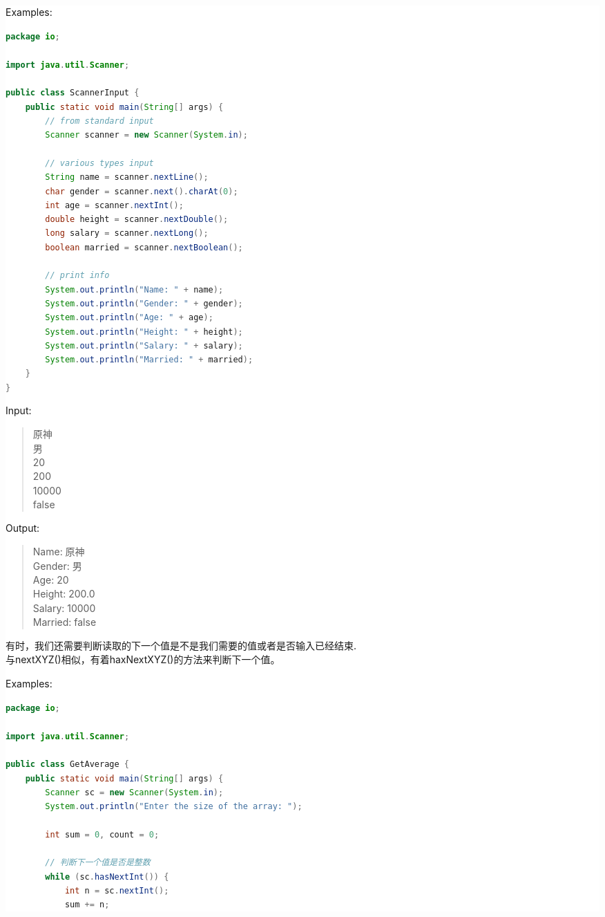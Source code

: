 Examples:
```java
package io;

import java.util.Scanner;

public class ScannerInput {
    public static void main(String[] args) {
        // from standard input
        Scanner scanner = new Scanner(System.in);

        // various types input
        String name = scanner.nextLine();
        char gender = scanner.next().charAt(0);
        int age = scanner.nextInt();
        double height = scanner.nextDouble();
        long salary = scanner.nextLong();
        boolean married = scanner.nextBoolean();

        // print info
        System.out.println("Name: " + name);
        System.out.println("Gender: " + gender);
        System.out.println("Age: " + age);
        System.out.println("Height: " + height);
        System.out.println("Salary: " + salary);
        System.out.println("Married: " + married);
    }
}
```

Input:
> 原神  
男  
20  
200  
10000  
false

Output:
> Name: 原神  
Gender: 男  
Age: 20  
Height: 200.0  
Salary: 10000  
Married: false

有时，我们还需要判断读取的下一个值是不是我们需要的值或者是否输入已经结束.  
与nextXYZ()相似，有着haxNextXYZ()的方法来判断下一个值。

Examples:
```java
package io;

import java.util.Scanner;

public class GetAverage {
    public static void main(String[] args) {
        Scanner sc = new Scanner(System.in);
        System.out.println("Enter the size of the array: ");

        int sum = 0, count = 0;

        // 判断下一个值是否是整数
        while (sc.hasNextInt()) {
            int n = sc.nextInt();
            sum += n;
```